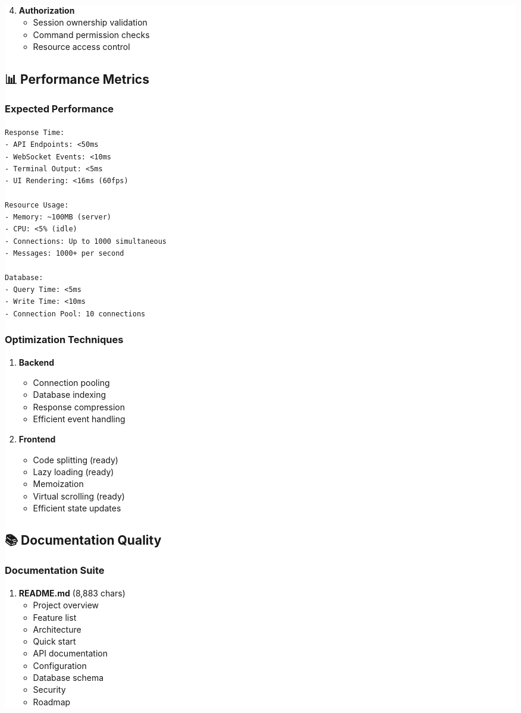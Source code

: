 4. **Authorization**
   - Session ownership validation
   - Command permission checks
   - Resource access control

## 📊 Performance Metrics

### Expected Performance

```
Response Time:
- API Endpoints: <50ms
- WebSocket Events: <10ms
- Terminal Output: <5ms
- UI Rendering: <16ms (60fps)

Resource Usage:
- Memory: ~100MB (server)
- CPU: <5% (idle)
- Connections: Up to 1000 simultaneous
- Messages: 1000+ per second

Database:
- Query Time: <5ms
- Write Time: <10ms
- Connection Pool: 10 connections
```

### Optimization Techniques

1. **Backend**
   - Connection pooling
   - Database indexing
   - Response compression
   - Efficient event handling

2. **Frontend**
   - Code splitting (ready)
   - Lazy loading (ready)
   - Memoization
   - Virtual scrolling (ready)
   - Efficient state updates

## 📚 Documentation Quality

### Documentation Suite

1. **README.md** (8,883 chars)
   - Project overview
   - Feature list
   - Architecture
   - Quick start
   - API documentation
   - Configuration
   - Database schema
   - Security
   - Roadmap
